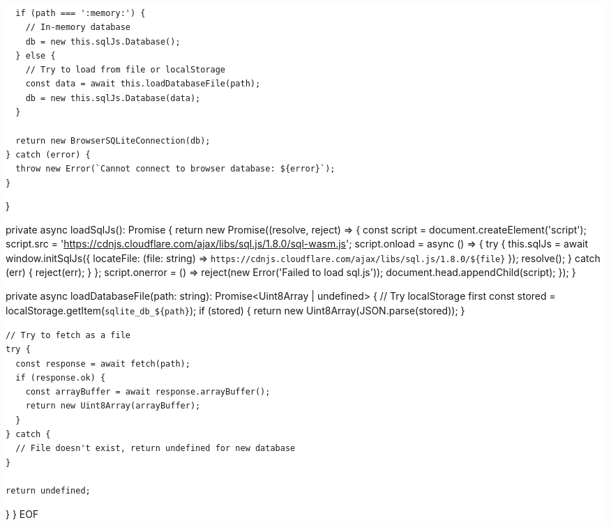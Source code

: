       if (path === ':memory:') {
        // In-memory database
        db = new this.sqlJs.Database();
      } else {
        // Try to load from file or localStorage
        const data = await this.loadDatabaseFile(path);
        db = new this.sqlJs.Database(data);
      }

      return new BrowserSQLiteConnection(db);
    } catch (error) {
      throw new Error(`Cannot connect to browser database: ${error}`);
    }
  }

  private async loadSqlJs(): Promise<void> {
    return new Promise((resolve, reject) => {
      const script = document.createElement('script');
      script.src = 'https://cdnjs.cloudflare.com/ajax/libs/sql.js/1.8.0/sql-wasm.js';
      script.onload = async () => {
        try {
          this.sqlJs = await window.initSqlJs({
            locateFile: (file: string) => `https://cdnjs.cloudflare.com/ajax/libs/sql.js/1.8.0/${file}`
          });
          resolve();
        } catch (err) {
          reject(err);
        }
      };
      script.onerror = () => reject(new Error('Failed to load sql.js'));
      document.head.appendChild(script);
    });
  }

  private async loadDatabaseFile(path: string): Promise<Uint8Array | undefined> {
    // Try localStorage first
    const stored = localStorage.getItem(`sqlite_db_${path}`);
    if (stored) {
      return new Uint8Array(JSON.parse(stored));
    }

    // Try to fetch as a file
    try {
      const response = await fetch(path);
      if (response.ok) {
        const arrayBuffer = await response.arrayBuffer();
        return new Uint8Array(arrayBuffer);
      }
    } catch {
      // File doesn't exist, return undefined for new database
    }

    return undefined;
  }
}
EOF
